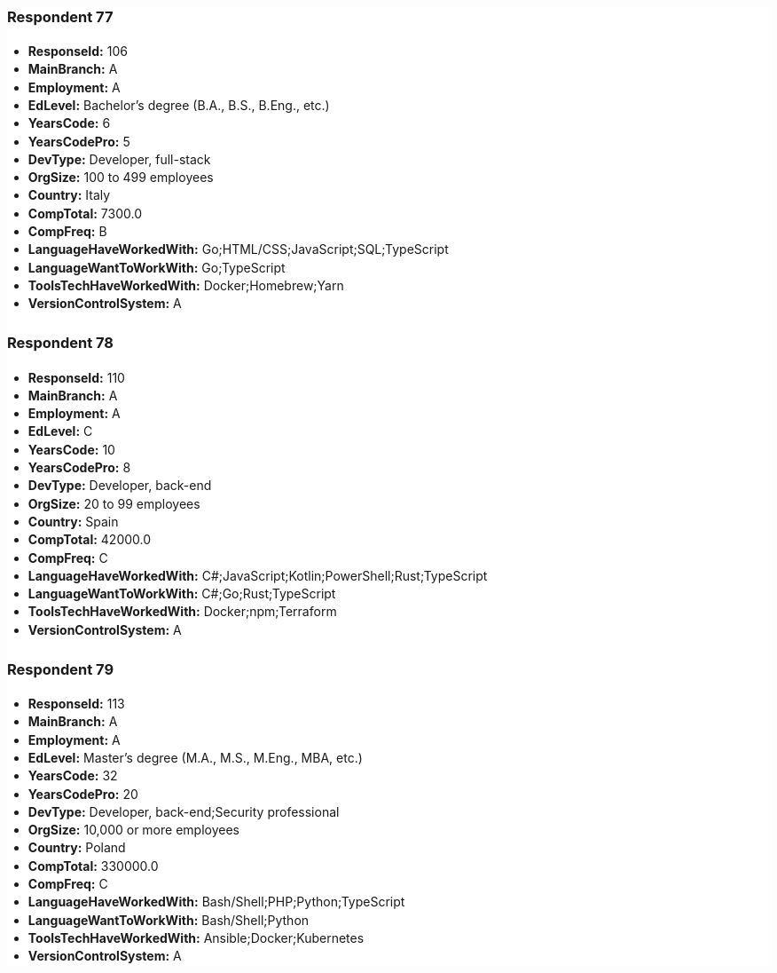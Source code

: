 ### Respondent 77

- **ResponseId:** 106
- **MainBranch:** A
- **Employment:** A
- **EdLevel:** Bachelor’s degree (B.A., B.S., B.Eng., etc.)
- **YearsCode:** 6
- **YearsCodePro:** 5
- **DevType:** Developer, full-stack
- **OrgSize:** 100 to 499 employees
- **Country:** Italy
- **CompTotal:** 7300.0
- **CompFreq:** B
- **LanguageHaveWorkedWith:** Go;HTML/CSS;JavaScript;SQL;TypeScript
- **LanguageWantToWorkWith:** Go;TypeScript
- **ToolsTechHaveWorkedWith:** Docker;Homebrew;Yarn
- **VersionControlSystem:** A

### Respondent 78

- **ResponseId:** 110
- **MainBranch:** A
- **Employment:** A
- **EdLevel:** C
- **YearsCode:** 10
- **YearsCodePro:** 8
- **DevType:** Developer, back-end
- **OrgSize:** 20 to 99 employees
- **Country:** Spain
- **CompTotal:** 42000.0
- **CompFreq:** C
- **LanguageHaveWorkedWith:** C#;JavaScript;Kotlin;PowerShell;Rust;TypeScript
- **LanguageWantToWorkWith:** C#;Go;Rust;TypeScript
- **ToolsTechHaveWorkedWith:** Docker;npm;Terraform
- **VersionControlSystem:** A

### Respondent 79

- **ResponseId:** 113
- **MainBranch:** A
- **Employment:** A
- **EdLevel:** Master’s degree (M.A., M.S., M.Eng., MBA, etc.)
- **YearsCode:** 32
- **YearsCodePro:** 20
- **DevType:** Developer, back-end;Security professional
- **OrgSize:** 10,000 or more employees
- **Country:** Poland
- **CompTotal:** 330000.0
- **CompFreq:** C
- **LanguageHaveWorkedWith:** Bash/Shell;PHP;Python;TypeScript
- **LanguageWantToWorkWith:** Bash/Shell;Python
- **ToolsTechHaveWorkedWith:** Ansible;Docker;Kubernetes
- **VersionControlSystem:** A
